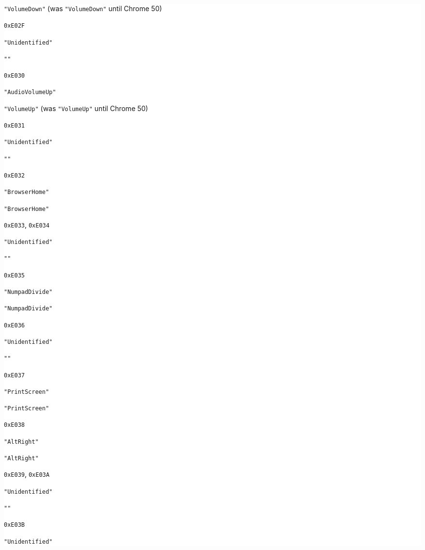 `"VolumeDown"` (was `"VolumeDown"` until Chrome 50)

`0xE02F`

`"Unidentified"`

`""`

`0xE030`

`"AudioVolumeUp"`

`"VolumeUp"` (was `"VolumeUp"` until Chrome 50)

`0xE031`

`"Unidentified"`

`""`

`0xE032`

`"BrowserHome"`

`"BrowserHome"`

`0xE033`, `0xE034`

`"Unidentified"`

`""`

`0xE035`

`"NumpadDivide"`

`"NumpadDivide"`

`0xE036`

`"Unidentified"`

`""`

`0xE037`

`"PrintScreen"`

`"PrintScreen"`

`0xE038`

`"AltRight"`

`"AltRight"`

`0xE039`, `0xE03A`

`"Unidentified"`

`""`

`0xE03B`

`"Unidentified"`

